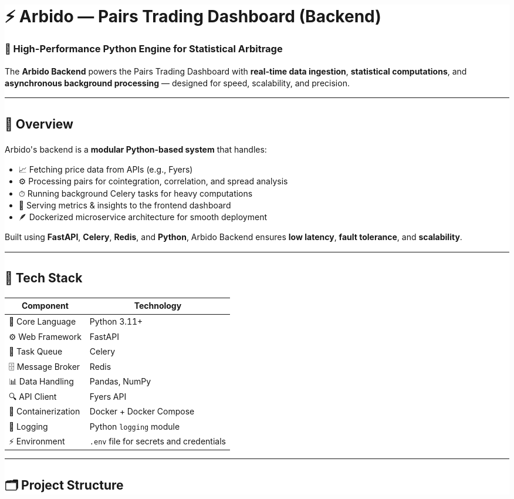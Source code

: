 # ⚡ Arbido — Pairs Trading Dashboard (Backend)

### 🧠 High-Performance Python Engine for Statistical Arbitrage

The **Arbido Backend** powers the Pairs Trading Dashboard with **real-time data ingestion**, **statistical computations**, and **asynchronous background processing** — designed for speed, scalability, and precision.

---

## 🚀 Overview

Arbido's backend is a **modular Python-based system** that handles:

- 📈 Fetching price data from APIs (e.g., Fyers)
- ⚙️ Processing pairs for cointegration, correlation, and spread analysis
- ⏱ Running background Celery tasks for heavy computations
- 🧮 Serving metrics & insights to the frontend dashboard
- 🪶 Dockerized microservice architecture for smooth deployment

Built using **FastAPI**, **Celery**, **Redis**, and **Python**, Arbido Backend ensures **low latency**, **fault tolerance**, and **scalability**.

---

## 🧩 Tech Stack

| Component           | Technology                              |
| ------------------- | --------------------------------------- |
| 🧠 Core Language    | Python 3.11+                            |
| ⚙️ Web Framework    | FastAPI                                 |
| 🧮 Task Queue       | Celery                                  |
| 🗄️ Message Broker   | Redis                                   |
| 📊 Data Handling    | Pandas, NumPy                           |
| 🔍 API Client       | Fyers API                               |
| 🐳 Containerization | Docker + Docker Compose                 |
| 🧾 Logging          | Python `logging` module                 |
| ⚡ Environment      | `.env` file for secrets and credentials |

---

## 🗂️ Project Structure
